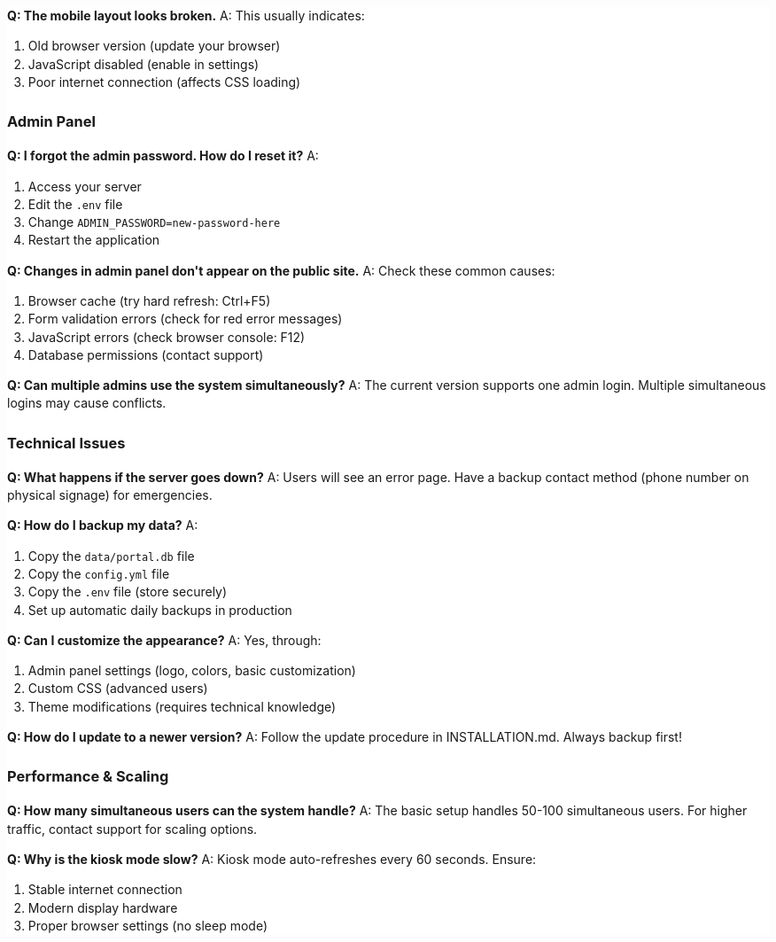 **Q: The mobile layout looks broken.**
A: This usually indicates:
1. Old browser version (update your browser)
2. JavaScript disabled (enable in settings)
3. Poor internet connection (affects CSS loading)

### Admin Panel

**Q: I forgot the admin password. How do I reset it?**
A: 
1. Access your server
2. Edit the `.env` file
3. Change `ADMIN_PASSWORD=new-password-here`
4. Restart the application

**Q: Changes in admin panel don't appear on the public site.**
A: Check these common causes:
1. Browser cache (try hard refresh: Ctrl+F5)
2. Form validation errors (check for red error messages)
3. JavaScript errors (check browser console: F12)
4. Database permissions (contact support)

**Q: Can multiple admins use the system simultaneously?**
A: The current version supports one admin login. Multiple simultaneous logins may cause conflicts.

### Technical Issues

**Q: What happens if the server goes down?**
A: Users will see an error page. Have a backup contact method (phone number on physical signage) for emergencies.

**Q: How do I backup my data?**
A: 
1. Copy the `data/portal.db` file
2. Copy the `config.yml` file  
3. Copy the `.env` file (store securely)
4. Set up automatic daily backups in production

**Q: Can I customize the appearance?**
A: Yes, through:
1. Admin panel settings (logo, colors, basic customization)
2. Custom CSS (advanced users)
3. Theme modifications (requires technical knowledge)

**Q: How do I update to a newer version?**
A: Follow the update procedure in INSTALLATION.md. Always backup first!

### Performance & Scaling

**Q: How many simultaneous users can the system handle?**
A: The basic setup handles 50-100 simultaneous users. For higher traffic, contact support for scaling options.

**Q: Why is the kiosk mode slow?**
A: Kiosk mode auto-refreshes every 60 seconds. Ensure:
1. Stable internet connection
2. Modern display hardware
3. Proper browser settings (no sleep mode)
